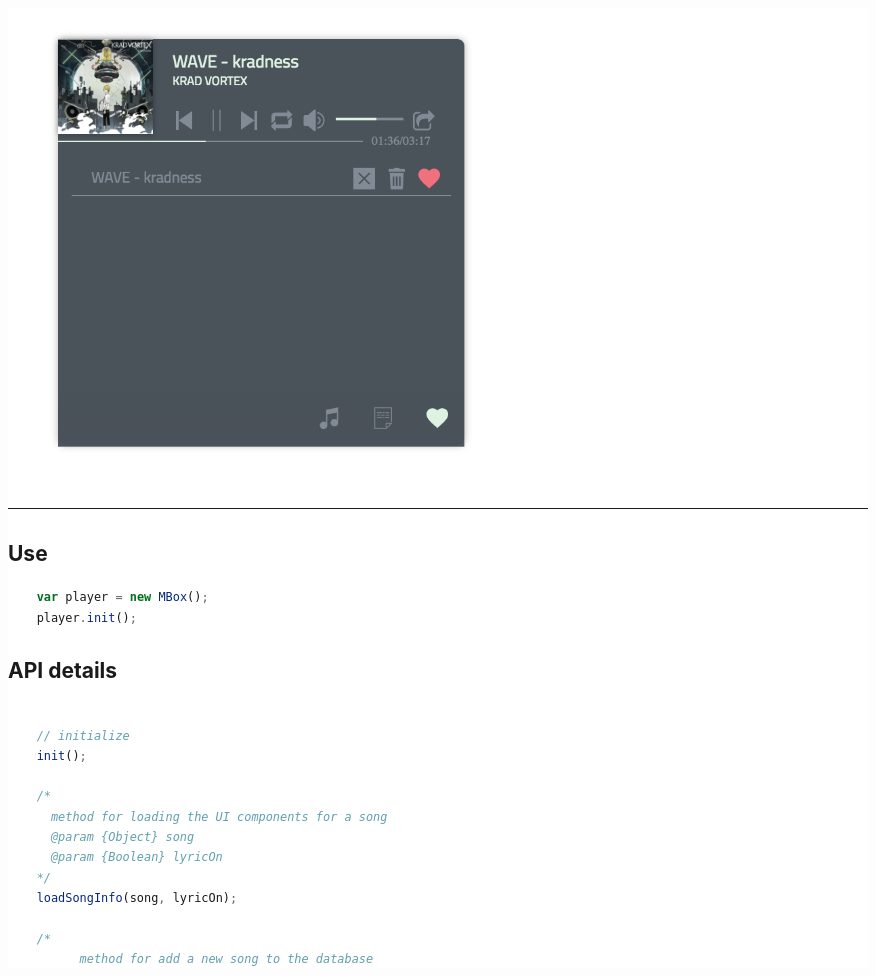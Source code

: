   <img align="center" src="https://github.com/Yuuki221/Mbox/blob/master/RMpic/heartlist.png" alt="player with lyric" width="60%" height="60%" />
</p>

---
## Use

``` javascript
    var player = new MBox();
    player.init();
```

## API details

``` javascript 

    // initialize
    init();
    
    /*
      method for loading the UI components for a song 
      @param {Object} song
      @param {Boolean} lyricOn
    */
    loadSongInfo(song, lyricOn);
    
    /*
		  method for add a new song to the database 
```